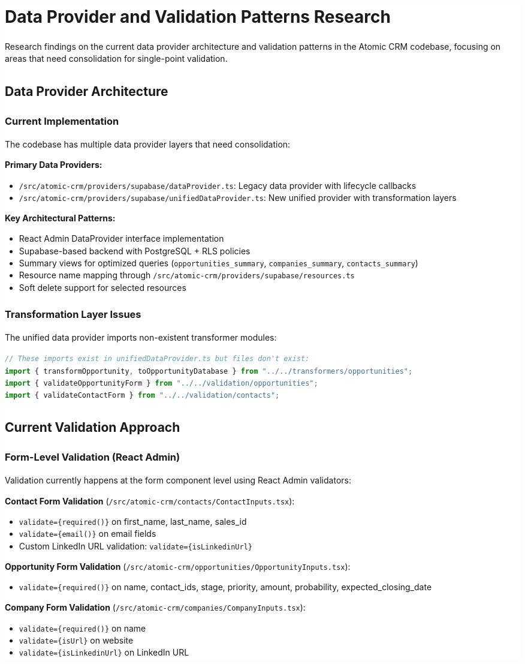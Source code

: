 # Data Provider and Validation Patterns Research

Research findings on the current data provider architecture and validation patterns in the Atomic CRM codebase, focusing on areas that need consolidation for single-point validation.

## Data Provider Architecture

### Current Implementation
The codebase has multiple data provider layers that need consolidation:

**Primary Data Providers:**
- `/src/atomic-crm/providers/supabase/dataProvider.ts`: Legacy data provider with lifecycle callbacks
- `/src/atomic-crm/providers/supabase/unifiedDataProvider.ts`: New unified provider with transformation layers

**Key Architectural Patterns:**
- React Admin DataProvider interface implementation
- Supabase-based backend with PostgreSQL + RLS policies
- Summary views for optimized queries (`opportunities_summary`, `companies_summary`, `contacts_summary`)
- Resource name mapping through `/src/atomic-crm/providers/supabase/resources.ts`
- Soft delete support for selected resources

### Transformation Layer Issues
The unified data provider imports non-existent transformer modules:
```typescript
// These imports exist in unifiedDataProvider.ts but files don't exist:
import { transformOpportunity, toOpportunityDatabase } from "../../transformers/opportunities";
import { validateOpportunityForm } from "../../validation/opportunities";
import { validateContactForm } from "../../validation/contacts";
```

## Current Validation Approach

### Form-Level Validation (React Admin)
Validation currently happens at the form component level using React Admin validators:

**Contact Form Validation** (`/src/atomic-crm/contacts/ContactInputs.tsx`):
- `validate={required()}` on first_name, last_name, sales_id
- `validate={email()}` on email fields
- Custom LinkedIn URL validation: `validate={isLinkedinUrl}`

**Opportunity Form Validation** (`/src/atomic-crm/opportunities/OpportunityInputs.tsx`):
- `validate={required()}` on name, contact_ids, stage, priority, amount, probability, expected_closing_date

**Company Form Validation** (`/src/atomic-crm/companies/CompanyInputs.tsx`):
- `validate={required()}` on name
- `validate={isUrl}` on website
- `validate={isLinkedinUrl}` on LinkedIn URL
